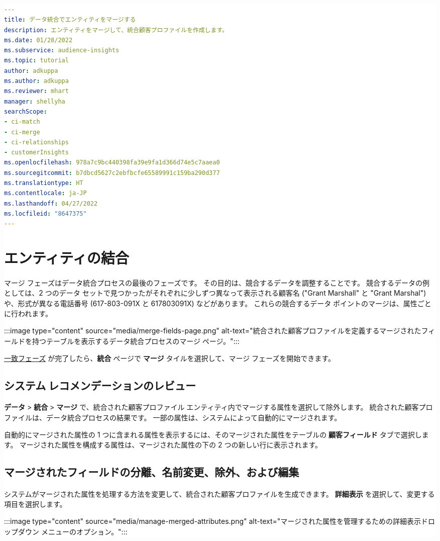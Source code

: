 ```yaml
---
title: データ統合でエンティティをマージする
description: エンティティをマージして、統合顧客プロファイルを作成します。
ms.date: 01/28/2022
ms.subservice: audience-insights
ms.topic: tutorial
author: adkuppa
ms.author: adkuppa
ms.reviewer: mhart
manager: shellyha
searchScope:
- ci-match
- ci-merge
- ci-relationships
- customerInsights
ms.openlocfilehash: 978a7c9bc440398fa39e9fa1d366d74e5c7aaea0
ms.sourcegitcommit: b7dbcd5627c2ebfbcfe65589991c159ba290d377
ms.translationtype: HT
ms.contentlocale: ja-JP
ms.lasthandoff: 04/27/2022
ms.locfileid: "8647375"
---
```

# <a name="merge-entities"></a>エンティティの結合

マージ フェーズはデータ統合プロセスの最後のフェーズです。 その目的は、競合するデータを調整することです。 競合するデータの例としては、2 つのデータ セットで見つかったがそれぞれに少しずつ異なって表示される顧客名 ("Grant Marshall" と "Grant Marshal") や、形式が異なる電話番号 (617-803-091X と 617803091X) などがあります。 これらの競合するデータ ポイントのマージは、属性ごとに行われます。

:::image type="content" source="media/merge-fields-page.png" alt-text="統合された顧客プロファイルを定義するマージされたフィールドを持つテーブルを表示するデータ統合プロセスのマージ ページ。":::

[一致フェーズ](match-entities.md) が完了したら、**統合** ページで **マージ** タイルを選択して、マージ フェーズを開始できます。

## <a name="review-system-recommendations"></a>システム レコメンデーションのレビュー

**データ** > **統合** > **マージ** で、統合された顧客プロファイル エンティティ内でマージする属性を選択して除外します。 統合された顧客プロファイルは、データ統合プロセスの結果です。 一部の属性は、システムによって自動的にマージされます。

自動的にマージされた属性の 1 つに含まれる属性を表示するには、そのマージされた属性をテーブルの **顧客フィールド** タブで選択します。 マージされた属性を構成する属性は、マージされた属性の下の 2 つの新しい行に表示されます。

## <a name="separate-rename-exclude-and-edit-merged-fields"></a>マージされたフィールドの分離、名前変更、除外、および編集

システムがマージされた属性を処理する方法を変更して、統合された顧客プロファイルを生成できます。 **詳細表示** を選択して、変更する項目を選択します。

:::image type="content" source="media/manage-merged-attributes.png" alt-text="マージされた属性を管理するための詳細表示ドロップダウン メニューのオプション。":::
